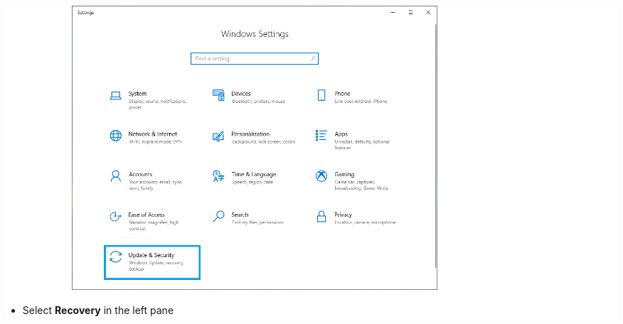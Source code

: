 <img src="resources/start_os2.png"  width="700" height="400">

- Select **Recovery** in the left pane